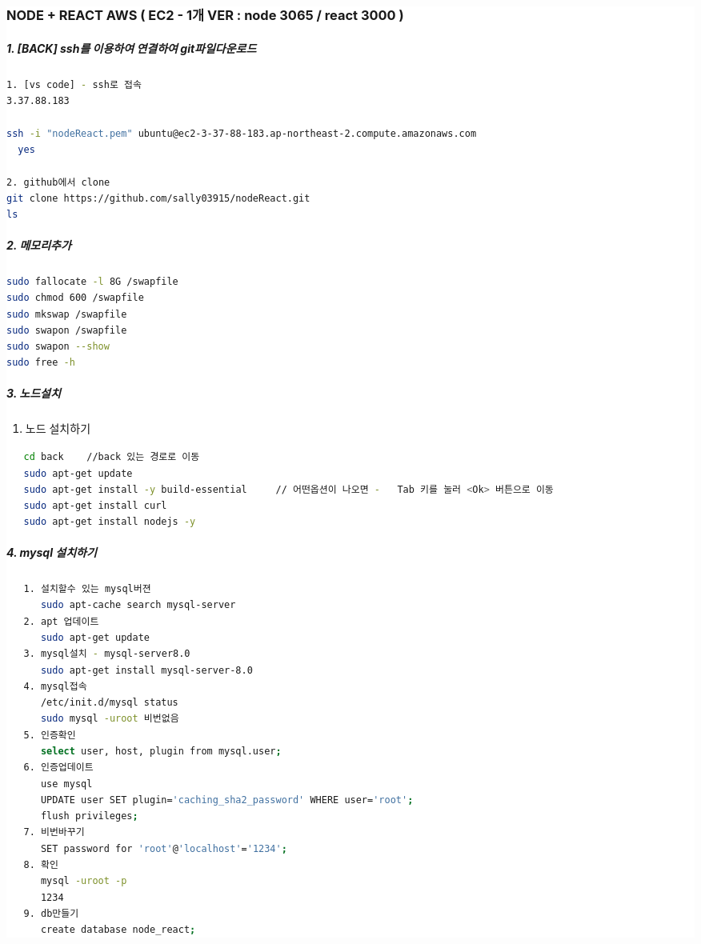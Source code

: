 ### NODE + REACT AWS ( EC2 - 1개 VER : node 3065 / react 3000 )

##### 1. [BACK] ssh를 이용하여 연결하여 git파일다운로드

```bash
1. [vs code] - ssh로 접속
3.37.88.183

ssh -i "nodeReact.pem" ubuntu@ec2-3-37-88-183.ap-northeast-2.compute.amazonaws.com
  yes

2. github에서 clone
git clone https://github.com/sally03915/nodeReact.git
ls
```

##### 2. 메모리추가

```bash
sudo fallocate -l 8G /swapfile
sudo chmod 600 /swapfile
sudo mkswap /swapfile
sudo swapon /swapfile
sudo swapon --show
sudo free -h
```

##### 3. 노드설치

1. 노드 설치하기

```bash
   cd back    //back 있는 경로로 이동
   sudo apt-get update
   sudo apt-get install -y build-essential     // 어떤옵션이 나오면 -   Tab 키를 눌러 <Ok> 버튼으로 이동
   sudo apt-get install curl
   sudo apt-get install nodejs -y

```

##### 4. mysql 설치하기

```bash
   1. 설치할수 있는 mysql버젼
      sudo apt-cache search mysql-server
   2. apt 업데이트
      sudo apt-get update
   3. mysql설치 - mysql-server8.0
      sudo apt-get install mysql-server-8.0
   4. mysql접속
      /etc/init.d/mysql status
      sudo mysql -uroot 비번없음
   5. 인증확인
      select user, host, plugin from mysql.user;
   6. 인증업데이트
      use mysql
      UPDATE user SET plugin='caching_sha2_password' WHERE user='root';
      flush privileges;
   7. 비번바꾸기
      SET password for 'root'@'localhost'='1234';
   8. 확인
      mysql -uroot -p
      1234
   9. db만들기
      create database node_react;
```
